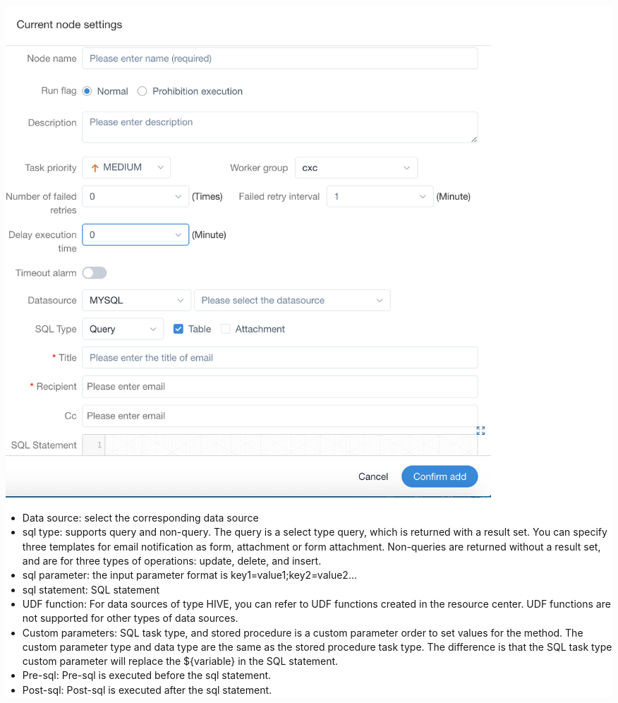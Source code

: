    <img src="/img/sql-node-en.png" width="80%" />
 </p>

- Data source: select the corresponding data source
- sql type: supports query and non-query. The query is a select type query, which is returned with a result set. You can specify three templates for email notification as form, attachment or form attachment. Non-queries are returned without a result set, and are for three types of operations: update, delete, and insert.
- sql parameter: the input parameter format is key1=value1;key2=value2...
- sql statement: SQL statement
- UDF function: For data sources of type HIVE, you can refer to UDF functions created in the resource center. UDF functions are not supported for other types of data sources.
- Custom parameters: SQL task type, and stored procedure is a custom parameter order to set values for the method. The custom parameter type and data type are the same as the stored procedure task type. The difference is that the SQL task type custom parameter will replace the \${variable} in the SQL statement.
- Pre-sql: Pre-sql is executed before the sql statement.
- Post-sql: Post-sql is executed after the sql statement.

